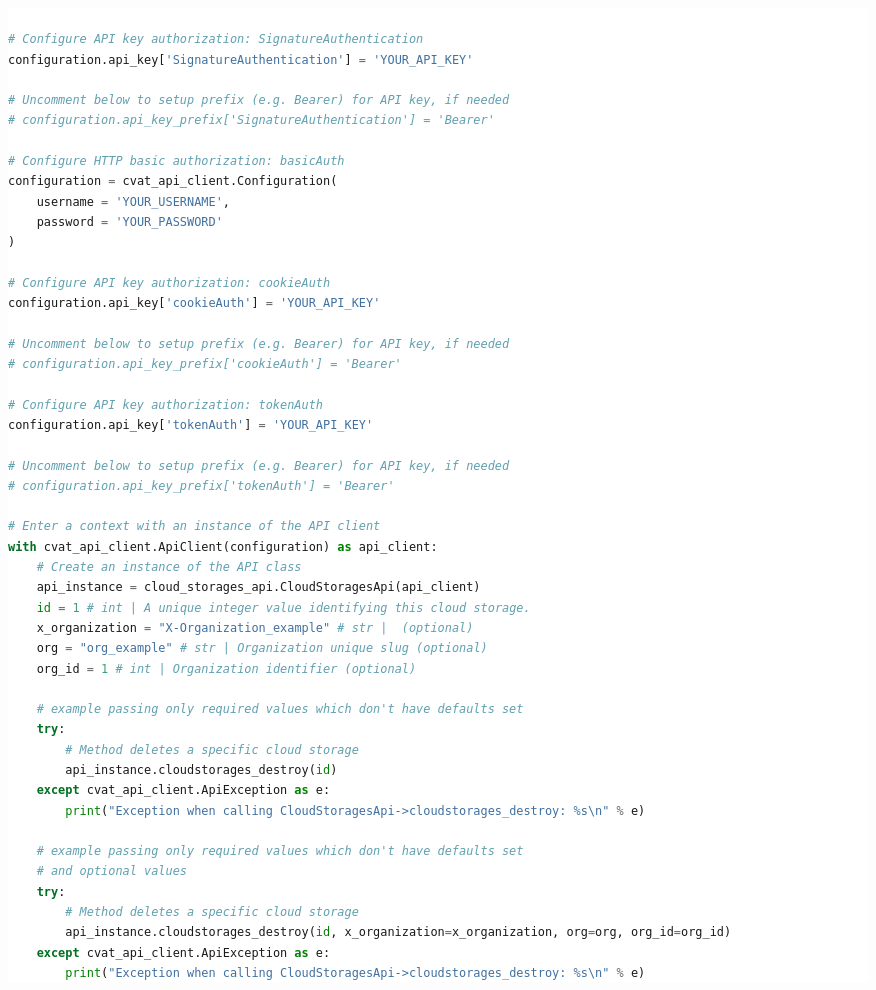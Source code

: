 ```python

# Configure API key authorization: SignatureAuthentication
configuration.api_key['SignatureAuthentication'] = 'YOUR_API_KEY'

# Uncomment below to setup prefix (e.g. Bearer) for API key, if needed
# configuration.api_key_prefix['SignatureAuthentication'] = 'Bearer'

# Configure HTTP basic authorization: basicAuth
configuration = cvat_api_client.Configuration(
    username = 'YOUR_USERNAME',
    password = 'YOUR_PASSWORD'
)

# Configure API key authorization: cookieAuth
configuration.api_key['cookieAuth'] = 'YOUR_API_KEY'

# Uncomment below to setup prefix (e.g. Bearer) for API key, if needed
# configuration.api_key_prefix['cookieAuth'] = 'Bearer'

# Configure API key authorization: tokenAuth
configuration.api_key['tokenAuth'] = 'YOUR_API_KEY'

# Uncomment below to setup prefix (e.g. Bearer) for API key, if needed
# configuration.api_key_prefix['tokenAuth'] = 'Bearer'

# Enter a context with an instance of the API client
with cvat_api_client.ApiClient(configuration) as api_client:
    # Create an instance of the API class
    api_instance = cloud_storages_api.CloudStoragesApi(api_client)
    id = 1 # int | A unique integer value identifying this cloud storage.
    x_organization = "X-Organization_example" # str |  (optional)
    org = "org_example" # str | Organization unique slug (optional)
    org_id = 1 # int | Organization identifier (optional)

    # example passing only required values which don't have defaults set
    try:
        # Method deletes a specific cloud storage
        api_instance.cloudstorages_destroy(id)
    except cvat_api_client.ApiException as e:
        print("Exception when calling CloudStoragesApi->cloudstorages_destroy: %s\n" % e)

    # example passing only required values which don't have defaults set
    # and optional values
    try:
        # Method deletes a specific cloud storage
        api_instance.cloudstorages_destroy(id, x_organization=x_organization, org=org, org_id=org_id)
    except cvat_api_client.ApiException as e:
        print("Exception when calling CloudStoragesApi->cloudstorages_destroy: %s\n" % e)
```
